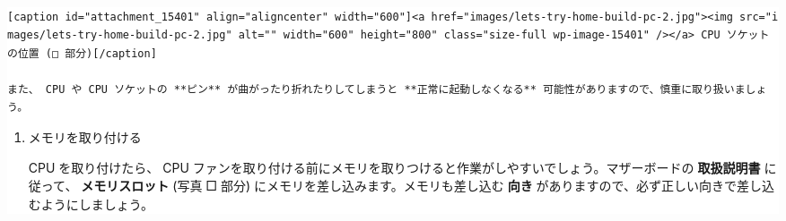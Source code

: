     [caption id="attachment_15401" align="aligncenter" width="600"]<a href="images/lets-try-home-build-pc-2.jpg"><img src="images/lets-try-home-build-pc-2.jpg" alt="" width="600" height="800" class="size-full wp-image-15401" /></a> CPU ソケットの位置 (□ 部分)[/caption]

    また、 CPU や CPU ソケットの **ピン** が曲がったり折れたりしてしまうと **正常に起動しなくなる** 可能性がありますので、慎重に取り扱いましょう。

1. メモリを取り付ける

    CPU を取り付けたら、 CPU ファンを取り付ける前にメモリを取りつけると作業がしやすいでしょう。マザーボードの **取扱説明書** に従って、 **メモリスロット** (写真 □ 部分) にメモリを差し込みます。メモリも差し込む **向き** がありますので、必ず正しい向きで差し込むようにしましょう。
